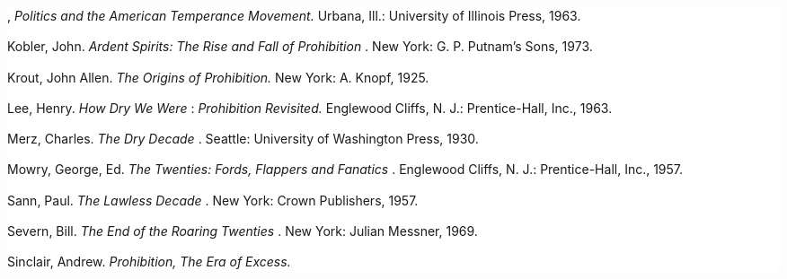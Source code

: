   </i>
  ,
  <i>
   Politics and the American Temperance Movement.
  </i>
  Urbana, Ill.: University of Illinois Press, 1963.
 </p>
 <p>
  Kobler, John.
  <i>
   Ardent Spirits: The Rise and Fall of Prohibition
  </i>
  . New York: G. P. Putnam’s Sons, 1973.
 </p>
 <p>
  Krout, John Allen.
  <i>
   The Origins of Prohibition.
  </i>
  New York: A. Knopf, 1925.
 </p>
 <p>
  Lee, Henry.
  <i>
   How Dry We Were
  </i>
  :
  <i>
   Prohibition Revisited.
  </i>
  Englewood Cliffs, N. J.: Prentice-Hall, Inc., 1963.
 </p>
 <p>
  Merz, Charles.
  <i>
   The Dry Decade
  </i>
  . Seattle: University of Washington Press, 1930.
 </p>
 <p>
  Mowry, George, Ed.
  <i>
   The Twenties: Fords, Flappers and Fanatics
  </i>
  . Englewood Cliffs, N. J.: Prentice-Hall, Inc., 1957.
 </p>
 <p>
  Sann, Paul.
  <i>
   The Lawless Decade
  </i>
  . New York: Crown Publishers, 1957.
 </p>
 <p>
  Severn, Bill.
  <i>
   The End of the Roaring Twenties
  </i>
  . New York: Julian Messner, 1969.
 </p>
 <p>
  Sinclair, Andrew.
  <i>
   Prohibition, The Era of Excess.